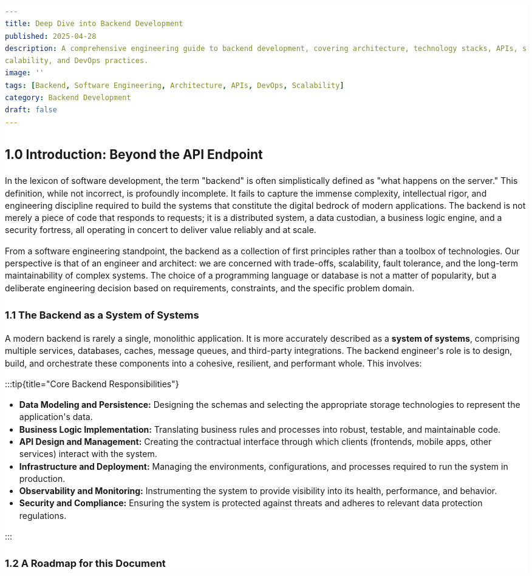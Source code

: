 ```yaml
---
title: Deep Dive into Backend Development
published: 2025-04-28
description: A comprehensive engineering guide to backend development, covering architecture, technology stacks, APIs, scalability, and DevOps practices.
image: ''
tags: [Backend, Software Engineering, Architecture, APIs, DevOps, Scalability]
category: Backend Development
draft: false
---
```


## 1.0 Introduction: Beyond the API Endpoint

In the lexicon of software development, the term "backend" is often simplistically defined as "what happens on the server." This definition, while not incorrect, is profoundly incomplete. It fails to capture the immense complexity, intellectual rigor, and engineering discipline required to build the systems that constitute the digital bedrock of modern applications. The backend is not merely a piece of code that responds to requests; it is a distributed system, a data custodian, a business logic engine, and a security fortress, all operating in concert to deliver value reliably and at scale.

From a software engineering standpoint, the backend as a collection of first principles rather than a toolbox of technologies. Our perspective is that of an engineer and architect: we are concerned with trade-offs, scalability, fault tolerance, and the long-term maintainability of complex systems. The choice of a programming language or database is not a matter of popularity, but a deliberate engineering decision based on requirements, constraints, and the specific problem domain.

### 1.1 The Backend as a System of Systems

A modern backend is rarely a single, monolithic application. It is more accurately described as a **system of systems**, comprising multiple services, databases, caches, message queues, and third-party integrations. The backend engineer's role is to design, build, and orchestrate these components into a cohesive, resilient, and performant whole. This involves:

:::tip{title="Core Backend Responsibilities"}

- **Data Modeling and Persistence:** Designing the schemas and selecting the appropriate storage technologies to represent the application's data.
- **Business Logic Implementation:** Translating business rules and processes into robust, testable, and maintainable code.
- **API Design and Management:** Creating the contractual interface through which clients (frontends, mobile apps, other services) interact with the system.
- **Infrastructure and Deployment:** Managing the environments, configurations, and processes required to run the system in production.
- **Observability and Monitoring:** Instrumenting the system to provide visibility into its health, performance, and behavior.
- **Security and Compliance:** Ensuring the system is protected against threats and adheres to relevant data protection regulations.

:::

### 1.2 A Roadmap for this Document
